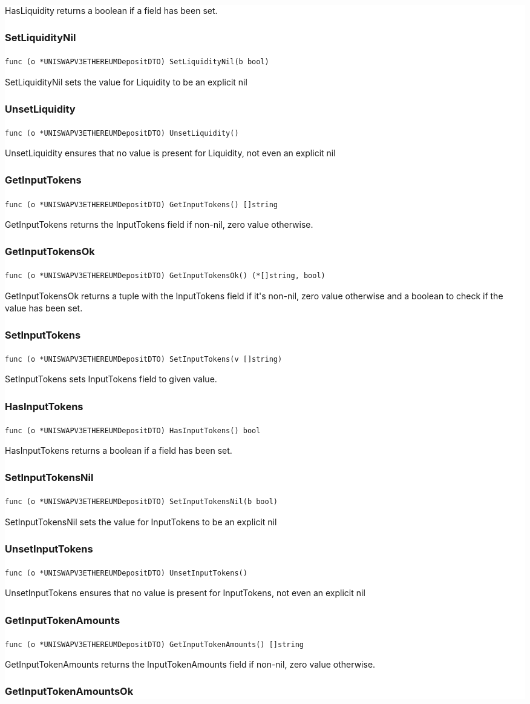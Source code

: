 HasLiquidity returns a boolean if a field has been set.

### SetLiquidityNil

`func (o *UNISWAPV3ETHEREUMDepositDTO) SetLiquidityNil(b bool)`

 SetLiquidityNil sets the value for Liquidity to be an explicit nil

### UnsetLiquidity
`func (o *UNISWAPV3ETHEREUMDepositDTO) UnsetLiquidity()`

UnsetLiquidity ensures that no value is present for Liquidity, not even an explicit nil
### GetInputTokens

`func (o *UNISWAPV3ETHEREUMDepositDTO) GetInputTokens() []string`

GetInputTokens returns the InputTokens field if non-nil, zero value otherwise.

### GetInputTokensOk

`func (o *UNISWAPV3ETHEREUMDepositDTO) GetInputTokensOk() (*[]string, bool)`

GetInputTokensOk returns a tuple with the InputTokens field if it's non-nil, zero value otherwise
and a boolean to check if the value has been set.

### SetInputTokens

`func (o *UNISWAPV3ETHEREUMDepositDTO) SetInputTokens(v []string)`

SetInputTokens sets InputTokens field to given value.

### HasInputTokens

`func (o *UNISWAPV3ETHEREUMDepositDTO) HasInputTokens() bool`

HasInputTokens returns a boolean if a field has been set.

### SetInputTokensNil

`func (o *UNISWAPV3ETHEREUMDepositDTO) SetInputTokensNil(b bool)`

 SetInputTokensNil sets the value for InputTokens to be an explicit nil

### UnsetInputTokens
`func (o *UNISWAPV3ETHEREUMDepositDTO) UnsetInputTokens()`

UnsetInputTokens ensures that no value is present for InputTokens, not even an explicit nil
### GetInputTokenAmounts

`func (o *UNISWAPV3ETHEREUMDepositDTO) GetInputTokenAmounts() []string`

GetInputTokenAmounts returns the InputTokenAmounts field if non-nil, zero value otherwise.

### GetInputTokenAmountsOk
